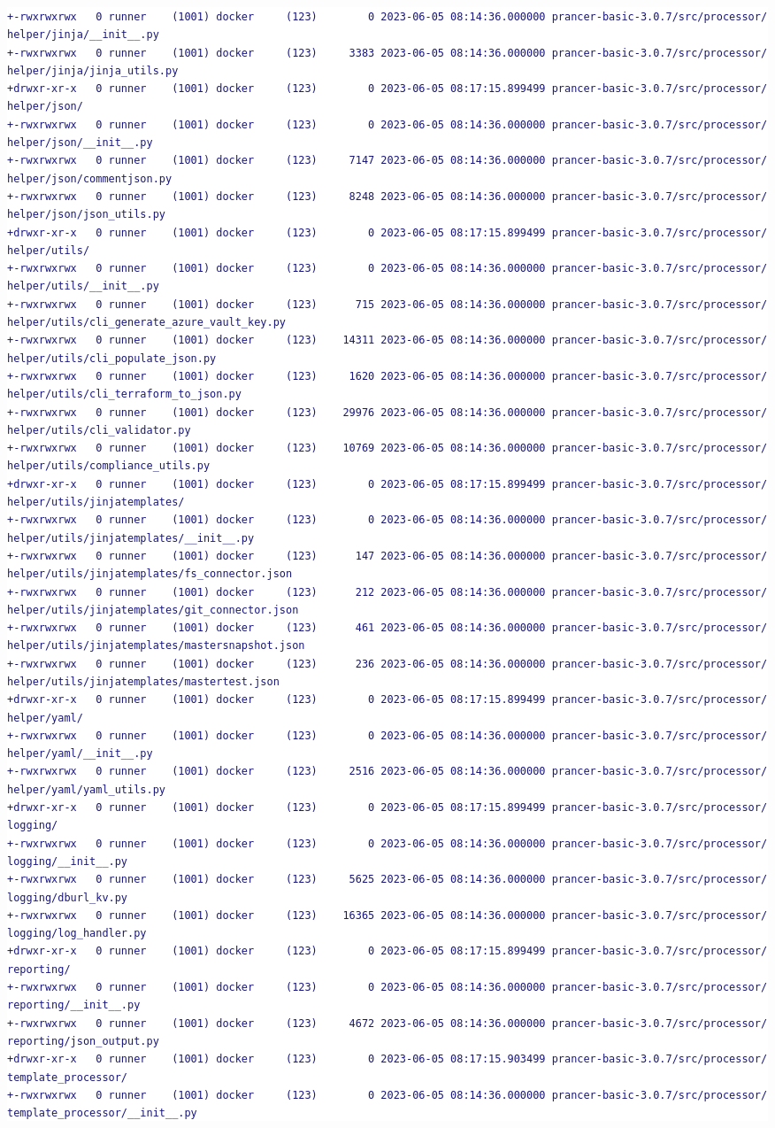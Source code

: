 ```diff
+-rwxrwxrwx   0 runner    (1001) docker     (123)        0 2023-06-05 08:14:36.000000 prancer-basic-3.0.7/src/processor/helper/jinja/__init__.py
+-rwxrwxrwx   0 runner    (1001) docker     (123)     3383 2023-06-05 08:14:36.000000 prancer-basic-3.0.7/src/processor/helper/jinja/jinja_utils.py
+drwxr-xr-x   0 runner    (1001) docker     (123)        0 2023-06-05 08:17:15.899499 prancer-basic-3.0.7/src/processor/helper/json/
+-rwxrwxrwx   0 runner    (1001) docker     (123)        0 2023-06-05 08:14:36.000000 prancer-basic-3.0.7/src/processor/helper/json/__init__.py
+-rwxrwxrwx   0 runner    (1001) docker     (123)     7147 2023-06-05 08:14:36.000000 prancer-basic-3.0.7/src/processor/helper/json/commentjson.py
+-rwxrwxrwx   0 runner    (1001) docker     (123)     8248 2023-06-05 08:14:36.000000 prancer-basic-3.0.7/src/processor/helper/json/json_utils.py
+drwxr-xr-x   0 runner    (1001) docker     (123)        0 2023-06-05 08:17:15.899499 prancer-basic-3.0.7/src/processor/helper/utils/
+-rwxrwxrwx   0 runner    (1001) docker     (123)        0 2023-06-05 08:14:36.000000 prancer-basic-3.0.7/src/processor/helper/utils/__init__.py
+-rwxrwxrwx   0 runner    (1001) docker     (123)      715 2023-06-05 08:14:36.000000 prancer-basic-3.0.7/src/processor/helper/utils/cli_generate_azure_vault_key.py
+-rwxrwxrwx   0 runner    (1001) docker     (123)    14311 2023-06-05 08:14:36.000000 prancer-basic-3.0.7/src/processor/helper/utils/cli_populate_json.py
+-rwxrwxrwx   0 runner    (1001) docker     (123)     1620 2023-06-05 08:14:36.000000 prancer-basic-3.0.7/src/processor/helper/utils/cli_terraform_to_json.py
+-rwxrwxrwx   0 runner    (1001) docker     (123)    29976 2023-06-05 08:14:36.000000 prancer-basic-3.0.7/src/processor/helper/utils/cli_validator.py
+-rwxrwxrwx   0 runner    (1001) docker     (123)    10769 2023-06-05 08:14:36.000000 prancer-basic-3.0.7/src/processor/helper/utils/compliance_utils.py
+drwxr-xr-x   0 runner    (1001) docker     (123)        0 2023-06-05 08:17:15.899499 prancer-basic-3.0.7/src/processor/helper/utils/jinjatemplates/
+-rwxrwxrwx   0 runner    (1001) docker     (123)        0 2023-06-05 08:14:36.000000 prancer-basic-3.0.7/src/processor/helper/utils/jinjatemplates/__init__.py
+-rwxrwxrwx   0 runner    (1001) docker     (123)      147 2023-06-05 08:14:36.000000 prancer-basic-3.0.7/src/processor/helper/utils/jinjatemplates/fs_connector.json
+-rwxrwxrwx   0 runner    (1001) docker     (123)      212 2023-06-05 08:14:36.000000 prancer-basic-3.0.7/src/processor/helper/utils/jinjatemplates/git_connector.json
+-rwxrwxrwx   0 runner    (1001) docker     (123)      461 2023-06-05 08:14:36.000000 prancer-basic-3.0.7/src/processor/helper/utils/jinjatemplates/mastersnapshot.json
+-rwxrwxrwx   0 runner    (1001) docker     (123)      236 2023-06-05 08:14:36.000000 prancer-basic-3.0.7/src/processor/helper/utils/jinjatemplates/mastertest.json
+drwxr-xr-x   0 runner    (1001) docker     (123)        0 2023-06-05 08:17:15.899499 prancer-basic-3.0.7/src/processor/helper/yaml/
+-rwxrwxrwx   0 runner    (1001) docker     (123)        0 2023-06-05 08:14:36.000000 prancer-basic-3.0.7/src/processor/helper/yaml/__init__.py
+-rwxrwxrwx   0 runner    (1001) docker     (123)     2516 2023-06-05 08:14:36.000000 prancer-basic-3.0.7/src/processor/helper/yaml/yaml_utils.py
+drwxr-xr-x   0 runner    (1001) docker     (123)        0 2023-06-05 08:17:15.899499 prancer-basic-3.0.7/src/processor/logging/
+-rwxrwxrwx   0 runner    (1001) docker     (123)        0 2023-06-05 08:14:36.000000 prancer-basic-3.0.7/src/processor/logging/__init__.py
+-rwxrwxrwx   0 runner    (1001) docker     (123)     5625 2023-06-05 08:14:36.000000 prancer-basic-3.0.7/src/processor/logging/dburl_kv.py
+-rwxrwxrwx   0 runner    (1001) docker     (123)    16365 2023-06-05 08:14:36.000000 prancer-basic-3.0.7/src/processor/logging/log_handler.py
+drwxr-xr-x   0 runner    (1001) docker     (123)        0 2023-06-05 08:17:15.899499 prancer-basic-3.0.7/src/processor/reporting/
+-rwxrwxrwx   0 runner    (1001) docker     (123)        0 2023-06-05 08:14:36.000000 prancer-basic-3.0.7/src/processor/reporting/__init__.py
+-rwxrwxrwx   0 runner    (1001) docker     (123)     4672 2023-06-05 08:14:36.000000 prancer-basic-3.0.7/src/processor/reporting/json_output.py
+drwxr-xr-x   0 runner    (1001) docker     (123)        0 2023-06-05 08:17:15.903499 prancer-basic-3.0.7/src/processor/template_processor/
+-rwxrwxrwx   0 runner    (1001) docker     (123)        0 2023-06-05 08:14:36.000000 prancer-basic-3.0.7/src/processor/template_processor/__init__.py
```